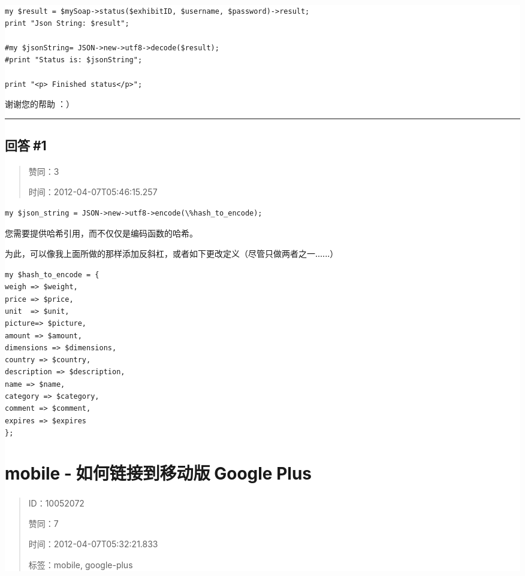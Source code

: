 ```
my $result = $mySoap->status($exhibitID, $username, $password)->result;
print "Json String: $result";

#my $jsonString= JSON->new->utf8->decode($result);
#print "Status is: $jsonString";

print "<p> Finished status</p>"; 
```

谢谢您的帮助 ：）

* * *

## 回答 #1

> 赞同：3
> 
> 时间：2012-04-07T05:46:15.257

```
my $json_string = JSON->new->utf8->encode(\%hash_to_encode); 
```

您需要提供哈希引用，而不仅仅是编码函数的哈希。

为此，可以像我上面所做的那样添加反斜杠，或者如下更改定义（尽管只做两者之一......）

```
my $hash_to_encode = {
weigh => $weight,
price => $price,
unit  => $unit,
picture=> $picture,
amount => $amount,
dimensions => $dimensions,
country => $country,
description => $description,
name => $name,
category => $category,
comment => $comment,
expires => $expires
}; 
```

# mobile - 如何链接到移动版 Google Plus

> ID：10052072
> 
> 赞同：7
> 
> 时间：2012-04-07T05:32:21.833
> 
> 标签：mobile, google-plus
